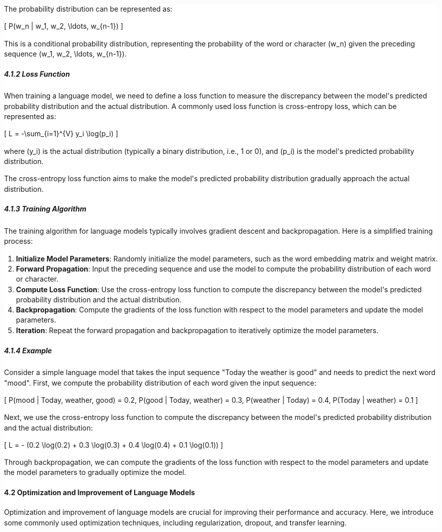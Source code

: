 The probability distribution can be represented as:

\[ P(w_n | w_1, w_2, \ldots, w_{n-1}) \]

This is a conditional probability distribution, representing the probability of the word or character \(w_n\) given the preceding sequence \(w_1, w_2, \ldots, w_{n-1}\).

##### 4.1.2 Loss Function

When training a language model, we need to define a loss function to measure the discrepancy between the model's predicted probability distribution and the actual distribution. A commonly used loss function is cross-entropy loss, which can be represented as:

\[ L = -\sum_{i=1}^{V} y_i \log(p_i) \]

where \(y_i\) is the actual distribution (typically a binary distribution, i.e., 1 or 0), and \(p_i\) is the model's predicted probability distribution.

The cross-entropy loss function aims to make the model's predicted probability distribution gradually approach the actual distribution.

##### 4.1.3 Training Algorithm

The training algorithm for language models typically involves gradient descent and backpropagation. Here is a simplified training process:

1. **Initialize Model Parameters**: Randomly initialize the model parameters, such as the word embedding matrix and weight matrix.
2. **Forward Propagation**: Input the preceding sequence and use the model to compute the probability distribution of each word or character.
3. **Compute Loss Function**: Use the cross-entropy loss function to compute the discrepancy between the model's predicted probability distribution and the actual distribution.
4. **Backpropagation**: Compute the gradients of the loss function with respect to the model parameters and update the model parameters.
5. **Iteration**: Repeat the forward propagation and backpropagation to iteratively optimize the model parameters.

##### 4.1.4 Example

Consider a simple language model that takes the input sequence "Today the weather is good" and needs to predict the next word "mood". First, we compute the probability distribution of each word given the input sequence:

\[ P(mood | Today, weather, good) = 0.2, P(good | Today, weather) = 0.3, P(weather | Today) = 0.4, P(Today | weather) = 0.1 \]

Next, we use the cross-entropy loss function to compute the discrepancy between the model's predicted probability distribution and the actual distribution:

\[ L = - (0.2 \log(0.2) + 0.3 \log(0.3) + 0.4 \log(0.4) + 0.1 \log(0.1)) \]

Through backpropagation, we can compute the gradients of the loss function with respect to the model parameters and update the model parameters to gradually optimize the model.

#### 4.2 Optimization and Improvement of Language Models

Optimization and improvement of language models are crucial for improving their performance and accuracy. Here, we introduce some commonly used optimization techniques, including regularization, dropout, and transfer learning.
